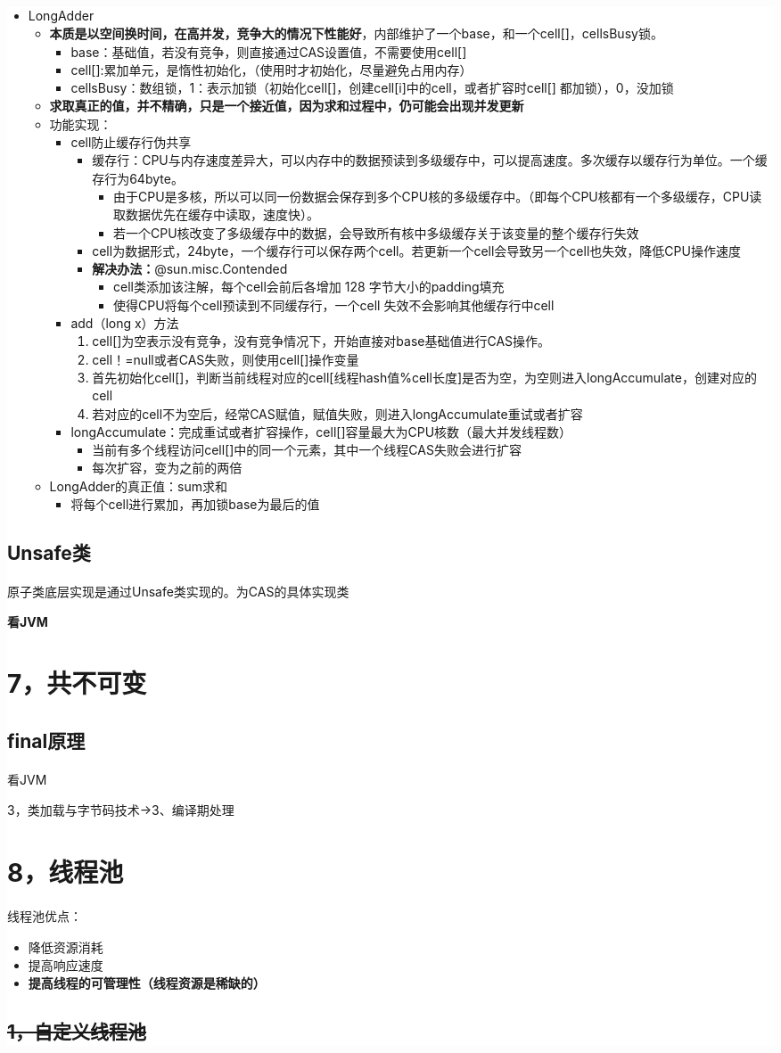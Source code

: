 - LongAdder
  - **本质是以空间换时间，在高并发，竞争大的情况下性能好**，内部维护了一个base，和一个cell[]，cellsBusy锁。
    - base：基础值，若没有竞争，则直接通过CAS设置值，不需要使用cell[]
    - cell[]:累加单元，是惰性初始化，（使用时才初始化，尽量避免占用内存）
    - cellsBusy：数组锁，1：表示加锁（初始化cell[]，创建cell[i]中的cell，或者扩容时cell[] 都加锁），0，没加锁
  - **求取真正的值，并不精确，只是一个接近值，因为求和过程中，仍可能会出现并发更新**
  - 功能实现：
    - cell防止缓存行伪共享
      - 缓存行：CPU与内存速度差异大，可以内存中的数据预读到多级缓存中，可以提高速度。多次缓存以缓存行为单位。一个缓存行为64byte。
        - 由于CPU是多核，所以可以同一份数据会保存到多个CPU核的多级缓存中。（即每个CPU核都有一个多级缓存，CPU读取数据优先在缓存中读取，速度快）。
        - 若一个CPU核改变了多级缓存中的数据，会导致所有核中多级缓存关于该变量的整个缓存行失效
      - cell为数据形式，24byte，一个缓存行可以保存两个cell。若更新一个cell会导致另一个cell也失效，降低CPU操作速度
      - **解决办法：**@sun.misc.Contended
        - cell类添加该注解，每个cell会前后各增加 128 字节大小的padding填充
        - 使得CPU将每个cell预读到不同缓存行，一个cell 失效不会影响其他缓存行中cell
    - add（long x）方法
      1. cell[]为空表示没有竞争，没有竞争情况下，开始直接对base基础值进行CAS操作。
      2. cell！=null或者CAS失败，则使用cell[]操作变量
      3. 首先初始化cell[]，判断当前线程对应的cell[线程hash值%cell长度]是否为空，为空则进入longAccumulate，创建对应的cell
      4. 若对应的cell不为空后，经常CAS赋值，赋值失败，则进入longAccumulate重试或者扩容
    - longAccumulate：完成重试或者扩容操作，cell[]容量最大为CPU核数（最大并发线程数）
      - 当前有多个线程访问cell[]中的同一个元素，其中一个线程CAS失败会进行扩容
      - 每次扩容，变为之前的两倍
  - LongAdder的真正值：sum求和
    - 将每个cell进行累加，再加锁base为最后的值

## Unsafe类

原子类底层实现是通过Unsafe类实现的。为CAS的具体实现类

**看JVM**

# 7，共不可变

## final原理

看JVM

3，类加载与字节码技术->3、编译期处理

# 8，线程池

线程池优点：

- 降低资源消耗
- 提高响应速度
- **提高线程的可管理性（线程资源是稀缺的）**

## ~~1，自定义线程池~~
